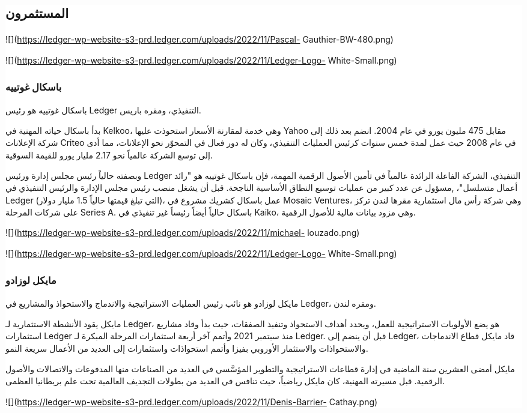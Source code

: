## المستثمرون

![](https://ledger-wp-website-s3-prd.ledger.com/uploads/2022/11/Pascal-
Gauthier-BW-480.png)

![](https://ledger-wp-website-s3-prd.ledger.com/uploads/2022/11/Ledger-Logo-
White-Small.png)

### باسكال غوتييه

  

باسكال غوتييه هو رئيس Ledger التنفيذي، ومقره باريس.  
  
بدأ باسكال حياته المهنية في Kelkoo، وهي خدمة لمقارنة الأسعار استحوذت عليها
Yahoo مقابل 475 مليون يورو في عام 2004. انضم بعد ذلك إلى شركة الإعلانات Criteo
في عام 2008 حيث عمل لمدة خمس سنوات كرئيس العمليات التنفيذي، وكان له دور فعال
في التمحوّر نحو الإعلانات، مما أدى إلى توسع الشركة عالمياً نحو 2.17 مليار يورو
للقيمة السوقية.  
  
وبصفته حالياً رئيس مجلس إدارة ورئيس Ledger التنفيذي، الشركة الفاعلة الرائدة
عالمياً في تأمين الأصول الرقمية المهمة، فإن باسكال غوتييه هو "رائد أعمال
متسلسل"، ,مسؤول عن عدد كبير من عمليات توسيع النطاق الأساسية الناجحة. قبل أن
يشغل منصب رئيس مجلس الإدارة والرئيس التنفيذي في Ledger (التي تبلغ قيمتها
حالياً 1.5 مليار دولار)، عمل باسكال كشريك مشروع في Mosaic Ventures، وهي شركة
رأس مال استثمارية مقرها لندن تركز على شركات المرحلة Series A. باسكال حالياً
أيضاً رئيساً غير تنفيذي في Kaiko، وهي مزود بيانات مالية للأصول الرقمية.

![](https://ledger-wp-website-s3-prd.ledger.com/uploads/2022/11/michael-
louzado.png)

![](https://ledger-wp-website-s3-prd.ledger.com/uploads/2022/11/Ledger-Logo-
White-Small.png)

### مايكل لوزادو

  

مايكل لوزادو هو نائب رئيس العمليات الاستراتيجية والاندماج والاستحواذ والمشاريع
في Ledger، ومقره لندن.  
  
مايكل يقود الأنشطة الاستثمارية لـ Ledger، هو يضع الأولويات الاستراتيجية للعمل،
ويحدد أهداف الاستحواذ وتنفيذ الصفقات، حيث بدأ وقاد مشاريع استثمارات Ledger منذ
سبتمبر 2021 وأتمم آخر أربعة استثمارات المرحلة المبكرة لـ Ledger. قبل أن ينضم
إلى Ledger، قاد مايكل قطاع الاندماجات والاستحواذات والاستثمار الأوروبي بفيزا
وأتمم استحواذات واستثمارات إلى العديد من الأعمال سريعة النمو.  
  
مايكل أمضى العشرين سنة الماضية في إدارة قطاعات الاستراتيجية والتطوير المؤسَّسي
في العديد من الصناعات منها المدفوعات والاتصالات والأصول الرقمية. قبل مسيرته
المهنية، كان مايكل رياضياً، حيث تنافس في العديد من بطولات التجديف العالمية تحت
علم بريطانيا العظمى.

![](https://ledger-wp-website-s3-prd.ledger.com/uploads/2022/11/Denis-Barrier-
Cathay.png)
